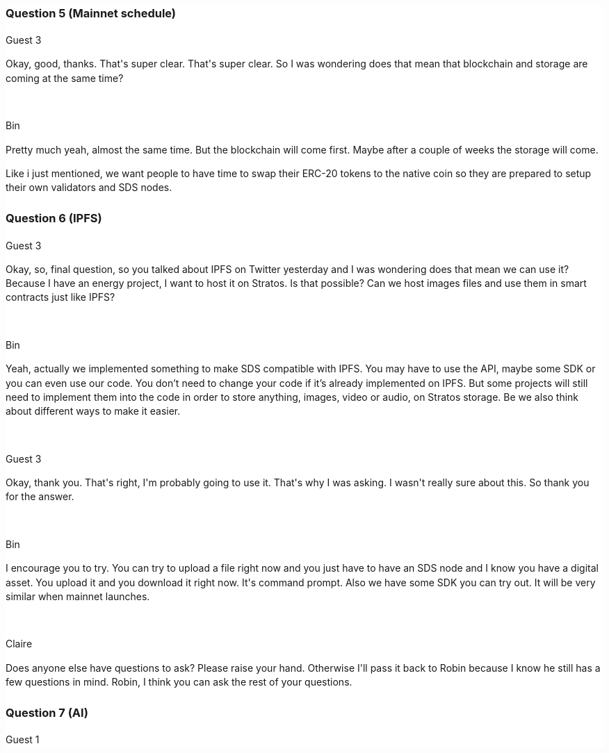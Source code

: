 ### Question 5 (Mainnet schedule)

<o>Guest 3</o>

Okay, good, thanks. That's super clear. That's super clear. So I was wondering does that mean that blockchain and storage are coming at the same time?

 

<bin>Bin</bin>

Pretty much yeah, almost the same time. But the blockchain will come first. Maybe after a couple of weeks the storage will come.

Like i just mentioned, we want people to have time to swap their ERC-20 tokens to the native coin so they are prepared to setup their own validators and SDS nodes.

### Question 6 (IPFS)

<o>Guest 3</o>

Okay, so, final question, so you talked about IPFS on Twitter yesterday and I was wondering does that mean we can use it? Because I have an energy project, I want to host it on Stratos. Is that possible? Can we host images files and use them in smart contracts just like IPFS?

 

<bin>Bin</bin>

Yeah, actually we implemented something to make SDS compatible with IPFS. You may have to use the API, maybe some SDK or you can even use our code. You don’t need to change your code if it’s already implemented on IPFS. But some projects will still need to implement them into the code in order to store anything, images, video or audio, on Stratos storage. Be we also think about different ways to make it easier.

 

<o>Guest 3</o>

Okay, thank you. That's right, I'm probably going to use it. That's why I was asking. I wasn't really sure about this. So thank you for the answer.

 

<bin>Bin</bin>

I encourage you to try. You can try to upload a file right now and you just have to have an SDS node and I know you have a digital asset. You upload it and you download it right now. It's command prompt. Also we have some SDK you can try out. It will be very similar when mainnet launches.

 

<claire>Claire</claire>

Does anyone else have questions to ask? Please raise your hand. Otherwise I'll pass it back to Robin because I know he still has a few questions in mind. Robin, I think you can ask the rest of your questions.

### Question 7 (AI)

<o>Guest 1</o>
